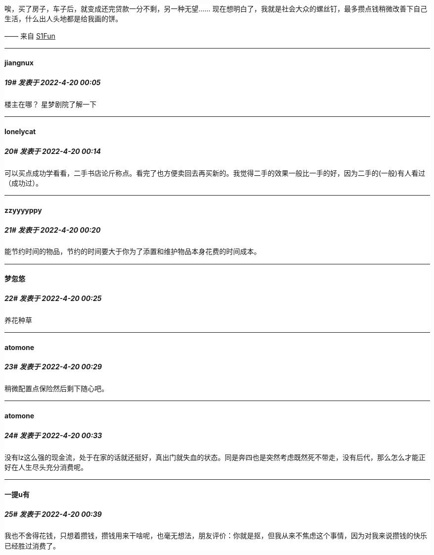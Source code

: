 唉，买了房子，车子后，就变成还完贷款一分不剩，另一种无望……
现在想明白了，我就是社会大众的螺丝钉，最多攒点钱稍微改善下自己生活，什么出人头地都是给我画的饼。

—— 来自 [S1Fun](https://s1fun.koalcat.com)

*****

####  jiangnux  
##### 19#       发表于 2022-4-20 00:05

楼主在哪？
星梦剧院了解一下

*****

####  lonelycat  
##### 20#       发表于 2022-4-20 00:14

可以买点成功学看看，二手书店论斤称点。看完了也方便卖回去再买新的。我觉得二手的效果一般比一手的好，因为二手的(一般)有人看过（成功过）。

*****

####  zzyyyyppy  
##### 21#       发表于 2022-4-20 00:20

能节约时间的物品，节约的时间要大于你为了添置和维护物品本身花费的时间成本。

*****

####  梦忽悠  
##### 22#       发表于 2022-4-20 00:25

养花种草

*****

####  atomone  
##### 23#       发表于 2022-4-20 00:29

稍微配置点保险然后剩下随心吧。

*****

####  atomone  
##### 24#       发表于 2022-4-20 00:33

没有lz这么强的现金流，处于在家的话就还挺好，真出门就失血的状态。同是奔四也是突然考虑既然死不带走，没有后代，那么怎么才能正好在人生尽头充分消费呢。

*****

####  一提u有  
##### 25#       发表于 2022-4-20 00:39

我也不舍得花钱，只想着攒钱，攒钱用来干啥呢，也毫无想法，朋友评价：你就是抠，但我从来不焦虑这个事情，因为对我来说攒钱的快乐已经胜过消费了。
